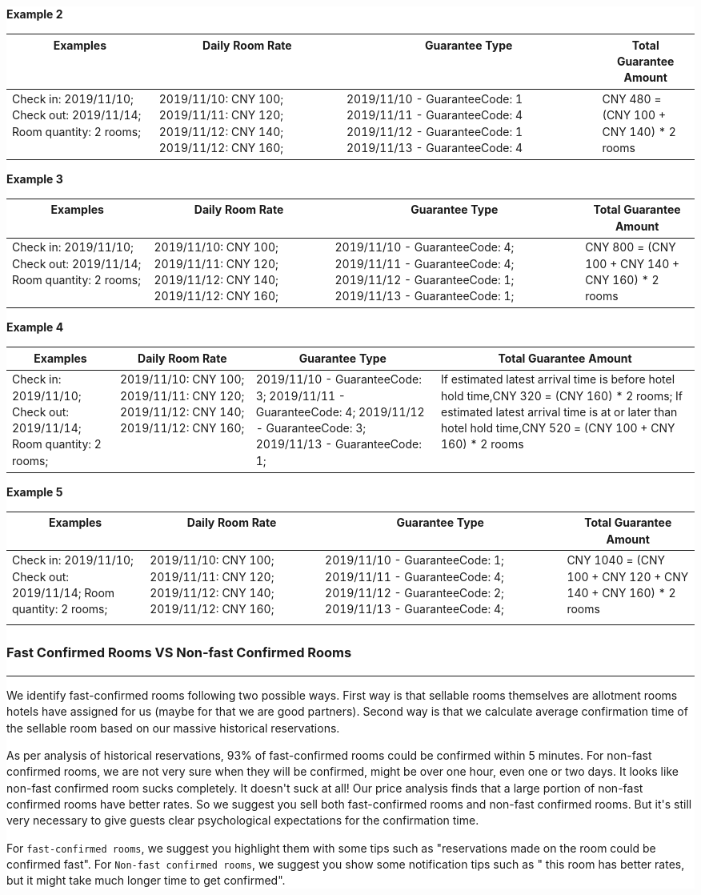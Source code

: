 **Example 2**

Examples | Daily Room Rate | Guarantee Type | Total Guarantee Amount
---------|----------|---------|-------------
Check in: 2019/11/10; Check out: 2019/11/14; Room quantity: 2 rooms; | 2019/11/10: CNY 100; 2019/11/11: CNY 120; 2019/11/12: CNY 140; 2019/11/12: CNY 160; | 2019/11/10 - GuaranteeCode: 1 2019/11/11 - GuaranteeCode: 4 2019/11/12 - GuaranteeCode: 1 2019/11/13 - GuaranteeCode: 4 | CNY 480 = (CNY 100 + CNY 140) * 2 rooms

**Example 3**

Examples | Daily Room Rate | Guarantee Type | Total Guarantee Amount
---------|----------|---------|-------------
Check in: 2019/11/10; Check out: 2019/11/14; Room quantity: 2 rooms; | 2019/11/10: CNY 100; 2019/11/11: CNY 120; 2019/11/12: CNY 140; 2019/11/12: CNY 160; | 2019/11/10 - GuaranteeCode: 4; 2019/11/11 - GuaranteeCode: 4; 2019/11/12 - GuaranteeCode: 1; 2019/11/13 - GuaranteeCode: 1; | CNY 800 = (CNY 100 + CNY 140 + CNY 160) * 2 rooms

**Example 4**

Examples | Daily Room Rate | Guarantee Type | Total Guarantee Amount
---------|----------|---------|-------------
Check in: 2019/11/10; Check out: 2019/11/14; Room quantity: 2 rooms; | 2019/11/10: CNY 100; 2019/11/11: CNY 120; 2019/11/12: CNY 140; 2019/11/12: CNY 160; | 2019/11/10 - GuaranteeCode: 3; 2019/11/11 - GuaranteeCode: 4; 2019/11/12 - GuaranteeCode: 3; 2019/11/13 - GuaranteeCode: 1; | If estimated latest arrival time is before hotel hold time,CNY 320 = (CNY 160) * 2 rooms; If estimated latest arrival time is at or later than hotel hold time,CNY 520 = (CNY 100 + CNY 160) * 2 rooms

**Example 5**

Examples | Daily Room Rate | Guarantee Type | Total Guarantee Amount
---------|----------|---------|-------------
Check in: 2019/11/10; Check out: 2019/11/14; Room quantity: 2 rooms; | 2019/11/10: CNY 100; 2019/11/11: CNY 120; 2019/11/12: CNY 140; 2019/11/12: CNY 160; | 2019/11/10 - GuaranteeCode: 1; 2019/11/11 - GuaranteeCode: 4; 2019/11/12 - GuaranteeCode: 2; 2019/11/13 - GuaranteeCode: 4; | CNY 1040 = (CNY 100 + CNY 120 + CNY 140 + CNY 160) * 2 rooms
                                                            |

### Fast Confirmed Rooms VS Non-fast Confirmed Rooms <a name="confirm-type"></a>
---
We identify fast-confirmed rooms following two possible ways. First way is that sellable rooms themselves are allotment rooms hotels have assigned for us (maybe for that we are good partners). Second way is that we calculate average confirmation time of the sellable room based on our massive historical reservations.

As per analysis of historical reservations, 93% of fast-confirmed rooms could be confirmed within 5 minutes. For non-fast confirmed rooms, we are not very sure when they will be confirmed, might be over one hour, even one or two days. It looks like non-fast confirmed room sucks completely. It doesn't suck at all! Our price analysis finds that a large portion of non-fast confirmed rooms have better rates. So we suggest you sell both fast-confirmed rooms and non-fast confirmed rooms. But it's still very necessary to give guests clear psychological expectations for the confirmation time.

For `fast-confirmed rooms`, we suggest you highlight them with some tips such as "reservations made on the room could be confirmed fast". For `Non-fast confirmed rooms`, we suggest you show some notification tips such as " this room has better rates, but it might take much longer time to get confirmed".
